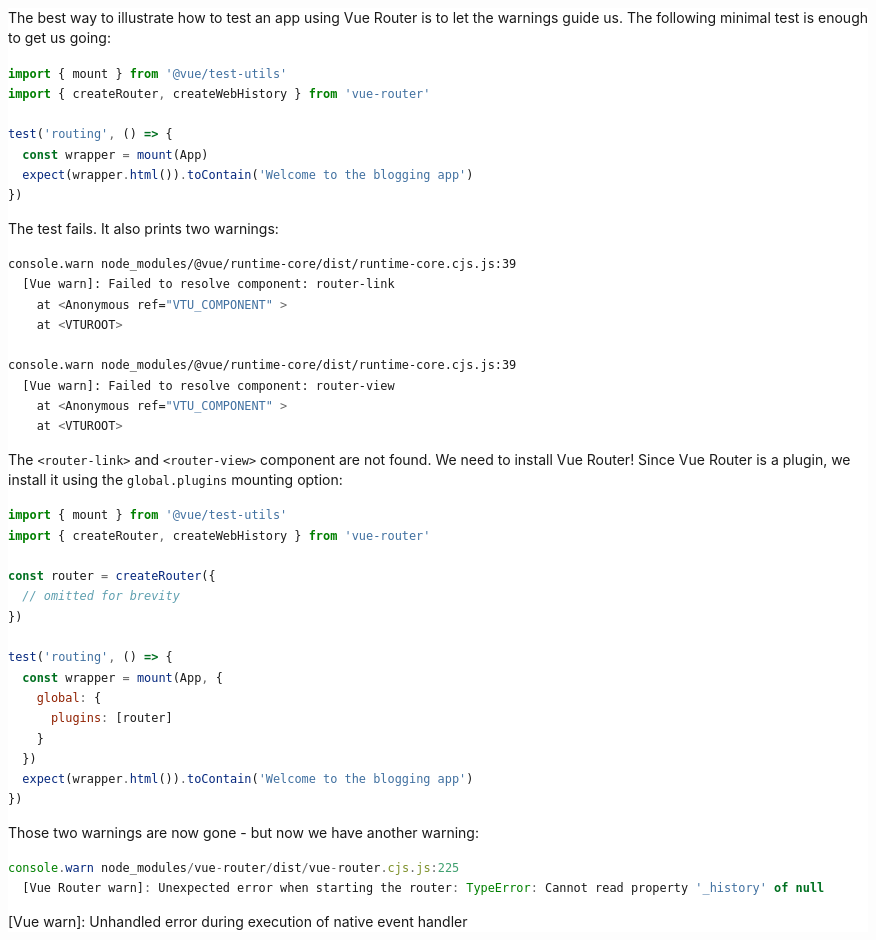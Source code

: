 ```js
```

The best way to illustrate how to test an app using Vue Router is to let the warnings guide us. The following minimal test is enough to get us going:

```js
import { mount } from '@vue/test-utils'
import { createRouter, createWebHistory } from 'vue-router'

test('routing', () => {
  const wrapper = mount(App)
  expect(wrapper.html()).toContain('Welcome to the blogging app')
})
```

The test fails. It also prints two warnings:

```sh
console.warn node_modules/@vue/runtime-core/dist/runtime-core.cjs.js:39
  [Vue warn]: Failed to resolve component: router-link
    at <Anonymous ref="VTU_COMPONENT" >
    at <VTUROOT>

console.warn node_modules/@vue/runtime-core/dist/runtime-core.cjs.js:39
  [Vue warn]: Failed to resolve component: router-view
    at <Anonymous ref="VTU_COMPONENT" >
    at <VTUROOT>
```

The `<router-link>` and `<router-view>` component are not found. We need to install Vue Router! Since Vue Router is a plugin, we install it using the `global.plugins` mounting option:

```js {6,7,8}
import { mount } from '@vue/test-utils'
import { createRouter, createWebHistory } from 'vue-router'

const router = createRouter({
  // omitted for brevity
})

test('routing', () => {
  const wrapper = mount(App, {
    global: {
      plugins: [router]
    }
  })
  expect(wrapper.html()).toContain('Welcome to the blogging app')
})
```

Those two warnings are now gone - but now we have another warning:

```js
console.warn node_modules/vue-router/dist/vue-router.cjs.js:225
  [Vue Router warn]: Unexpected error when starting the router: TypeError: Cannot read property '_history' of null
```


  [Vue warn]: Unhandled error during execution of native event handler